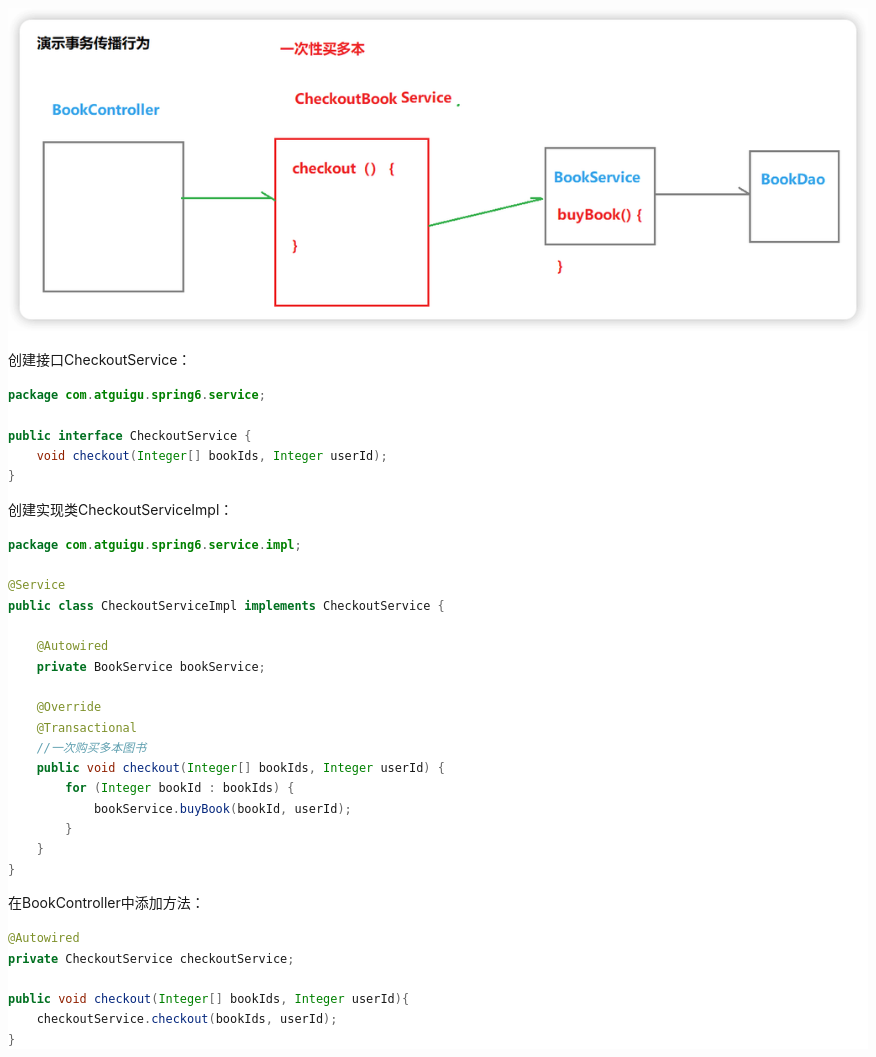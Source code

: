 ![](images/image-20230506191657629.png)

创建接口CheckoutService：

```java
package com.atguigu.spring6.service;

public interface CheckoutService {
    void checkout(Integer[] bookIds, Integer userId);
}
```

创建实现类CheckoutServiceImpl：

```java
package com.atguigu.spring6.service.impl;

@Service
public class CheckoutServiceImpl implements CheckoutService {

    @Autowired
    private BookService bookService;

    @Override
    @Transactional
    //一次购买多本图书
    public void checkout(Integer[] bookIds, Integer userId) {
        for (Integer bookId : bookIds) {
            bookService.buyBook(bookId, userId);
        }
    }
}
```

在BookController中添加方法：

```java
@Autowired
private CheckoutService checkoutService;

public void checkout(Integer[] bookIds, Integer userId){
    checkoutService.checkout(bookIds, userId);
}
```
